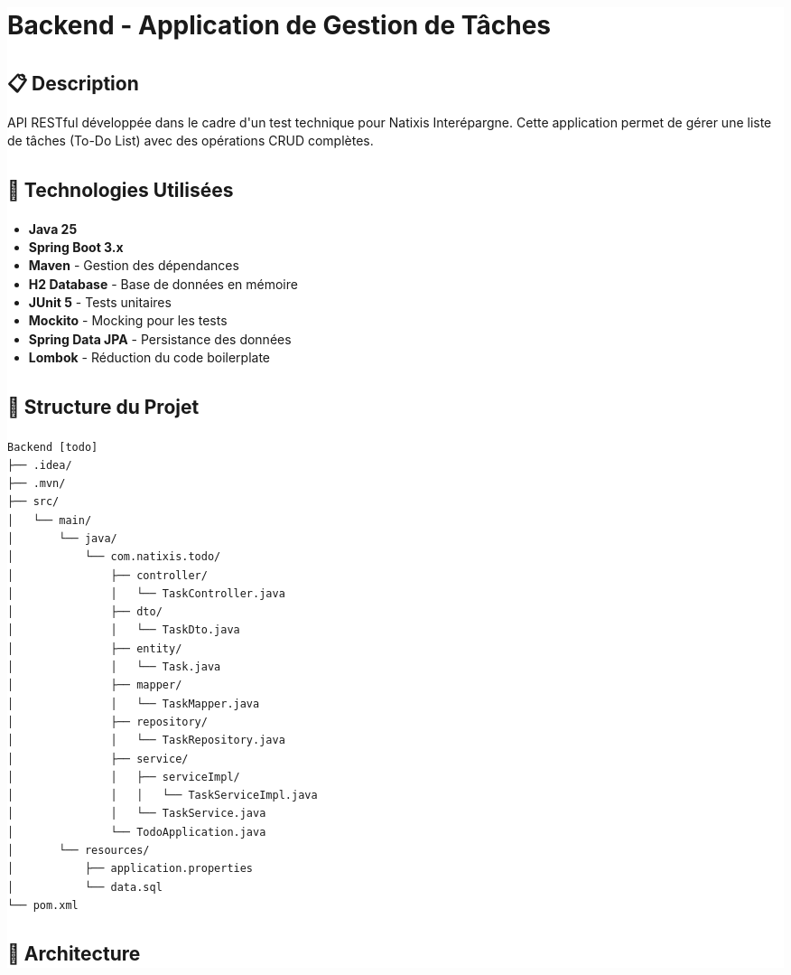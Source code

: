 # Backend - Application de Gestion de Tâches

## 📋 Description

API RESTful développée dans le cadre d'un test technique pour Natixis Interépargne. Cette application permet de gérer une liste de tâches (To-Do List) avec des opérations CRUD complètes.

## 🚀 Technologies Utilisées

- **Java 25**
- **Spring Boot 3.x**
- **Maven** - Gestion des dépendances
- **H2 Database** - Base de données en mémoire
- **JUnit 5** - Tests unitaires
- **Mockito** - Mocking pour les tests
- **Spring Data JPA** - Persistance des données
- **Lombok** - Réduction du code boilerplate

## 📁 Structure du Projet

```
Backend [todo]
├── .idea/
├── .mvn/
├── src/
│   └── main/
│       └── java/
│           └── com.natixis.todo/
│               ├── controller/
│               │   └── TaskController.java
│               ├── dto/
│               │   └── TaskDto.java
│               ├── entity/
│               │   └── Task.java
│               ├── mapper/
│               │   └── TaskMapper.java
│               ├── repository/
│               │   └── TaskRepository.java
│               ├── service/
│               │   ├── serviceImpl/
│               │   │   └── TaskServiceImpl.java
│               │   └── TaskService.java
│               └── TodoApplication.java
│       └── resources/
│           ├── application.properties
│           └── data.sql
└── pom.xml
```

## 🔧 Architecture
